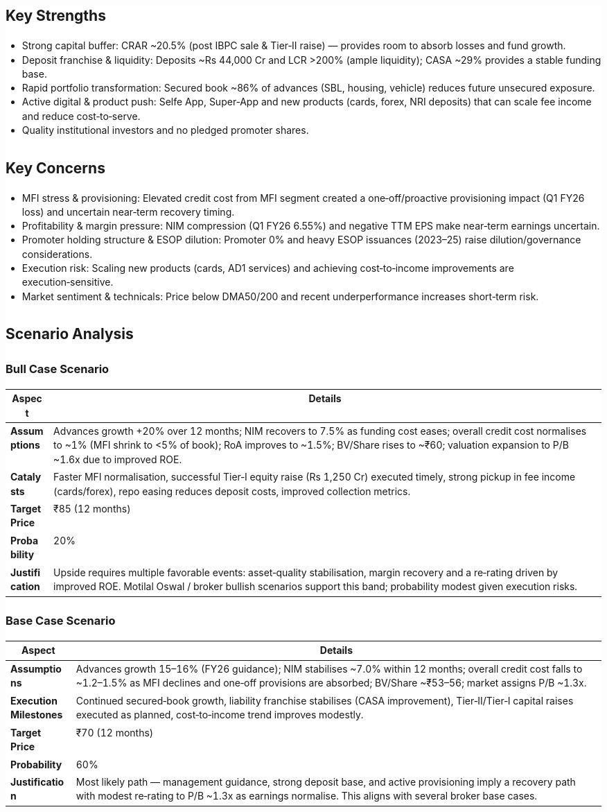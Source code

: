 ## Key Strengths
- Strong capital buffer: CRAR ~20.5% (post IBPC sale & Tier‑II raise) — provides room to absorb losses and fund growth.
- Deposit franchise & liquidity: Deposits ~Rs 44,000 Cr and LCR >200% (ample liquidity); CASA ~29% provides a stable funding base.
- Rapid portfolio transformation: Secured book ~86% of advances (SBL, housing, vehicle) reduces future unsecured exposure.
- Active digital & product push: Selfe App, Super‑App and new products (cards, forex, NRI deposits) that can scale fee income and reduce cost‑to‑serve.
- Quality institutional investors and no pledged promoter shares.

## Key Concerns
- MFI stress & provisioning: Elevated credit cost from MFI segment created a one‑off/proactive provisioning impact (Q1 FY26 loss) and uncertain near‑term recovery timing.
- Profitability & margin pressure: NIM compression (Q1 FY26 6.55%) and negative TTM EPS make near‑term earnings uncertain.
- Promoter holding structure & ESOP dilution: Promoter 0% and heavy ESOP issuances (2023–25) raise dilution/governance considerations.
- Execution risk: Scaling new products (cards, AD1 services) and achieving cost‑to‑income improvements are execution‑sensitive.
- Market sentiment & technicals: Price below DMA50/200 and recent underperformance increases short‑term risk.

## Scenario Analysis

### Bull Case Scenario

| Aspect | Details |
|--------|---------|
| **Assumptions** | Advances growth +20% over 12 months; NIM recovers to 7.5% as funding cost eases; overall credit cost normalises to ~1% (MFI shrink to <5% of book); RoA improves to ~1.5%; BV/Share rises to ~₹60; valuation expansion to P/B ~1.6x due to improved ROE. |
| **Catalysts** | Faster MFI normalisation, successful Tier‑I equity raise (Rs 1,250 Cr) executed timely, strong pickup in fee income (cards/forex), repo easing reduces deposit costs, improved collection metrics. |
| **Target Price** | ₹85 (12 months) |
| **Probability** | 20% |
| **Justification** | Upside requires multiple favorable events: asset‑quality stabilisation, margin recovery and a re‑rating driven by improved ROE. Motilal Oswal / broker bullish scenarios support this band; probability modest given execution risks. |

### Base Case Scenario

| Aspect | Details |
|--------|---------|
| **Assumptions** | Advances growth 15–16% (FY26 guidance); NIM stabilises ~7.0% within 12 months; overall credit cost falls to ~1.2–1.5% as MFI declines and one‑off provisions are absorbed; BV/Share ~₹53–56; market assigns P/B ~1.3x. |
| **Execution Milestones** | Continued secured‑book growth, liability franchise stabilises (CASA improvement), Tier‑II/Tier‑I capital raises executed as planned, cost‑to‑income trend improves modestly. |
| **Target Price** | ₹70 (12 months) |
| **Probability** | 60% |
| **Justification** | Most likely path — management guidance, strong deposit base, and active provisioning imply a recovery path with modest re‑rating to P/B ~1.3x as earnings normalise. This aligns with several broker base cases. |
